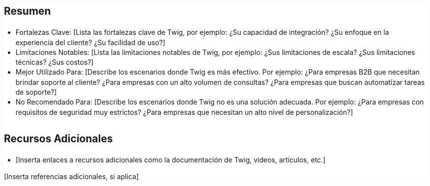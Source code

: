 ## Resumen
- Fortalezas Clave: [Lista las fortalezas clave de Twig, por ejemplo: ¿Su capacidad de integración? ¿Su enfoque en la experiencia del cliente? ¿Su facilidad de uso?]
- Limitaciones Notables: [Lista las limitaciones notables de Twig, por ejemplo: ¿Sus limitaciones de escala? ¿Sus limitaciones técnicas? ¿Sus costos?]
- Mejor Utilizado Para: [Describe los escenarios donde Twig es más efectivo. Por ejemplo: ¿Para empresas B2B que necesitan brindar soporte al cliente? ¿Para empresas con un alto volumen de consultas? ¿Para empresas que buscan automatizar tareas de soporte?]
- No Recomendado Para: [Describe los escenarios donde Twig no es una solución adecuada. Por ejemplo: ¿Para empresas con requisitos de seguridad muy estrictos? ¿Para empresas que necesitan un alto nivel de personalización?]

## Recursos Adicionales
- [Inserta enlaces a recursos adicionales como la documentación de Twig, videos, artículos, etc.]

[Inserta referencias adicionales, si aplica]

